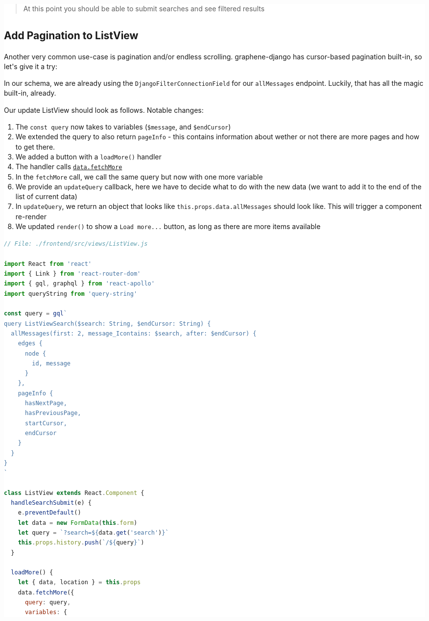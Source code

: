 > At this point you should be able to submit searches and see filtered results

## <a name="add-pagination"></a>Add Pagination to ListView

Another very common use-case is pagination and/or endless scrolling.
graphene-django has cursor-based pagination built-in, so let's give it a try:

In our schema, we are already using the `DjangoFilterConnectionField` for our
`allMessages` endpoint. Luckily, that has all the magic built-in, already.

Our update ListView should look as follows. Notable changes:

1. The `const query` now takes to variables (`$message`, and `$endCursor`)
1. We extended the query to also return `pageInfo` - this contains information
   about wether or not there are more pages and how to get there.
1. We added a button with a `loadMore()` handler
1. The handler calls [`data.fetchMore`](http://dev.apollodata.com/react/pagination.html#fetch-more)
1. In the `fetchMore` call, we call the same query but now with one more variable
1. We provide an `updateQuery` callback, here we have to decide what to do with
   the new data (we want to add it to the end of the list of current data)
1. In `updateQuery`, we return an object that looks like
   `this.props.data.allMessages` should look like. This will trigger a component
   re-render
1. We updated `render()` to show a `Load more...` button, as long as there are
   more items available

```jsx
// File: ./frontend/src/views/ListView.js

import React from 'react'
import { Link } from 'react-router-dom'
import { gql, graphql } from 'react-apollo'
import queryString from 'query-string'

const query = gql`
query ListViewSearch($search: String, $endCursor: String) {
  allMessages(first: 2, message_Icontains: $search, after: $endCursor) {
    edges {
      node {
        id, message
      }
    },
    pageInfo {
      hasNextPage,
      hasPreviousPage,
      startCursor,
      endCursor
    }
  }
}
`

class ListView extends React.Component {
  handleSearchSubmit(e) {
    e.preventDefault()
    let data = new FormData(this.form)
    let query = `?search=${data.get('search')}`
    this.props.history.push(`/${query}`)
  }

  loadMore() {
    let { data, location } = this.props
    data.fetchMore({
      query: query,
      variables: {
```